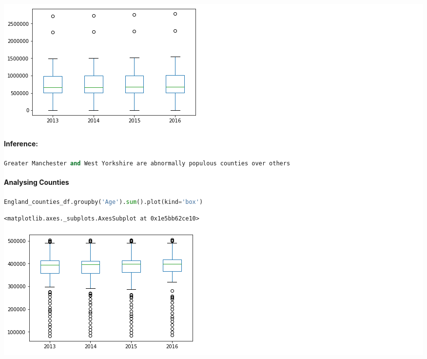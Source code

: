   </tbody>
</table>
</div>




![png](output_44_1.png)

#### Inference:

```python
Greater Manchester and West Yorkshire are abnormally populous counties over others
```


#### Analysing Counties

```python
England_counties_df.groupby('Age').sum().plot(kind='box')
```




    <matplotlib.axes._subplots.AxesSubplot at 0x1e5bb62ce10>




![png](output_47_1.png)

